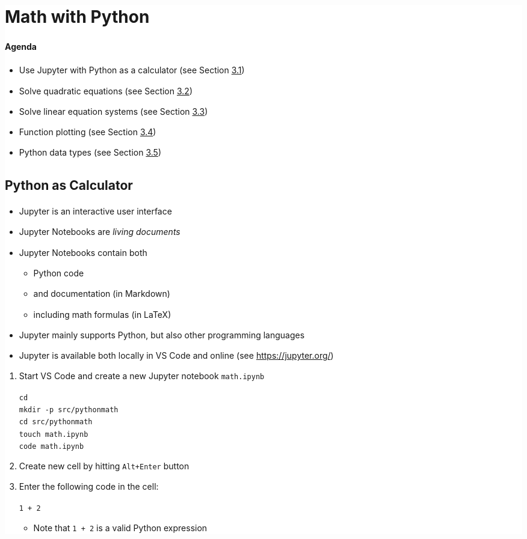Math with Python
================

#### Agenda

-   Use Jupyter with Python as a calculator (see
    Section <a href="#python-as-calculator" data-reference-type="ref" data-reference="python-as-calculator">3.1</a>)

-   Solve quadratic equations (see
    Section <a href="#solve-quadratic-equations" data-reference-type="ref" data-reference="solve-quadratic-equations">3.2</a>)

-   Solve linear equation systems (see
    Section <a href="#solve-linear-equation-systems" data-reference-type="ref" data-reference="solve-linear-equation-systems">3.3</a>)

-   Function plotting (see
    Section <a href="#function-plotting" data-reference-type="ref" data-reference="function-plotting">3.4</a>)

-   Python data types (see
    Section <a href="#python-data-types" data-reference-type="ref" data-reference="python-data-types">3.5</a>)

Python as Calculator
--------------------

-   Jupyter is an interactive user interface

-   Jupyter Notebooks are *living documents*

-   Jupyter Notebooks contain both

    -   Python code

    -   and documentation (in Markdown)

    -   including math formulas (in LaTeX)

-   Jupyter mainly supports Python, but also other programming languages

-   Jupyter is available both locally in VS Code and online (see
    <https://jupyter.org/>)

1.  Start VS Code and create a new Jupyter notebook `math.ipynb`

        cd
        mkdir -p src/pythonmath
        cd src/pythonmath
        touch math.ipynb
        code math.ipynb

2.  Create new cell by hitting `Alt+Enter` button

3.  Enter the following code in the cell:

        1 + 2

    -   Note that `1 + 2` is a valid Python expression
